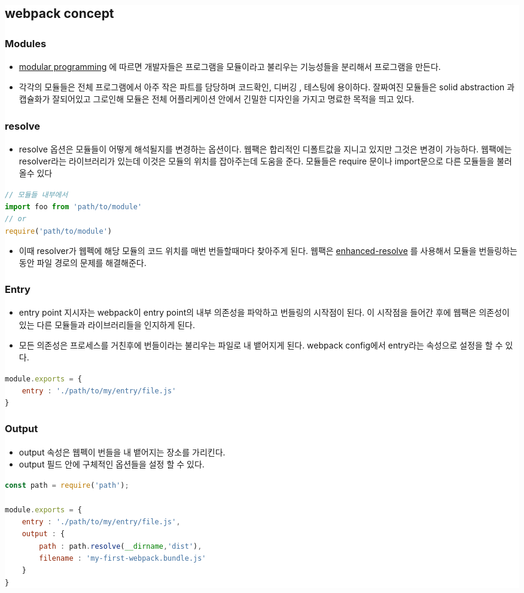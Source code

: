 


## webpack concept

### Modules

- [modular programming](https://en.wikipedia.org/wiki/Modular_programming) 에 따르면 개발자들은 프로그램을 모듈이라고 불리우는 기능성들을 분리해서 프로그램을 만든다.

- 각각의 모듈들은 전체 프로그램에서 아주 작은 파트를 담당하며 코드확인, 디버깅 , 테스팅에 용이하다.
잘짜여진 모듈들은 solid abstraction 과 캡슐화가 잘되어있고 그로인해 모듈은 전체 어플리케이션 안에서 긴밀한 디자인을 가지고 명료한 목적을 띄고 있다.

### resolve

- resolve 옵션은 모듈들이 어떻게 해석될지를 변경하는 옵션이다. 웹팩은 합리적인 디폴트값을 지니고 있지만 그것은 변경이 가능하다.
웹팩에는 resolver라는 라이브러리가 있는데 이것은 모듈의 위치를 잡아주는데 도움을 준다. 모듈들은 require 문이나 import문으로 다른 모듈들을 불러올수 있다

```javascript
// 모듈들 내부에서 
import foo from 'path/to/module'
// or
require('path/to/module')
```

- 이때 resolver가 웹펙에 해당 모듈의 코드 위치를 매번 번들할때마다 찾아주게 된다.
웹팩은 [enhanced-resolve](https://github.com/webpack/enhanced-resolve) 를 사용해서 모듈을 번들링하는 동안 파일 경로의 문제를 해결해준다.

### Entry

- entry point 지시자는 webpack이 entry point의 내부 의존성을 파악하고 번들링의 시작점이 된다. 이 시작점을 들어간 후에 웹팩은 의존성이 있는 다른 모듈들과 라이브러리들을 인지하게 된다.

- 모든 의존성은 프로세스를 거친후에 번들이라는 불리우는 파일로 내 뱉어지게 된다. 
webpack config에서 entry라는 속성으로 설정을 할 수 있다.

```javascript
module.exports = {
    entry : './path/to/my/entry/file.js'
}
```

### Output

- output 속성은 웹펙이 번들을 내 뱉어지는 장소를 가리킨다. 
- output 필드 안에 구체적인 옵션들을 설정 할 수 있다.

```javascript
const path = require('path');

module.exports = {
    entry : './path/to/my/entry/file.js',
    output : {
        path : path.resolve(__dirname,'dist'),
        filename : 'my-first-webpack.bundle.js'
    }
}
```
